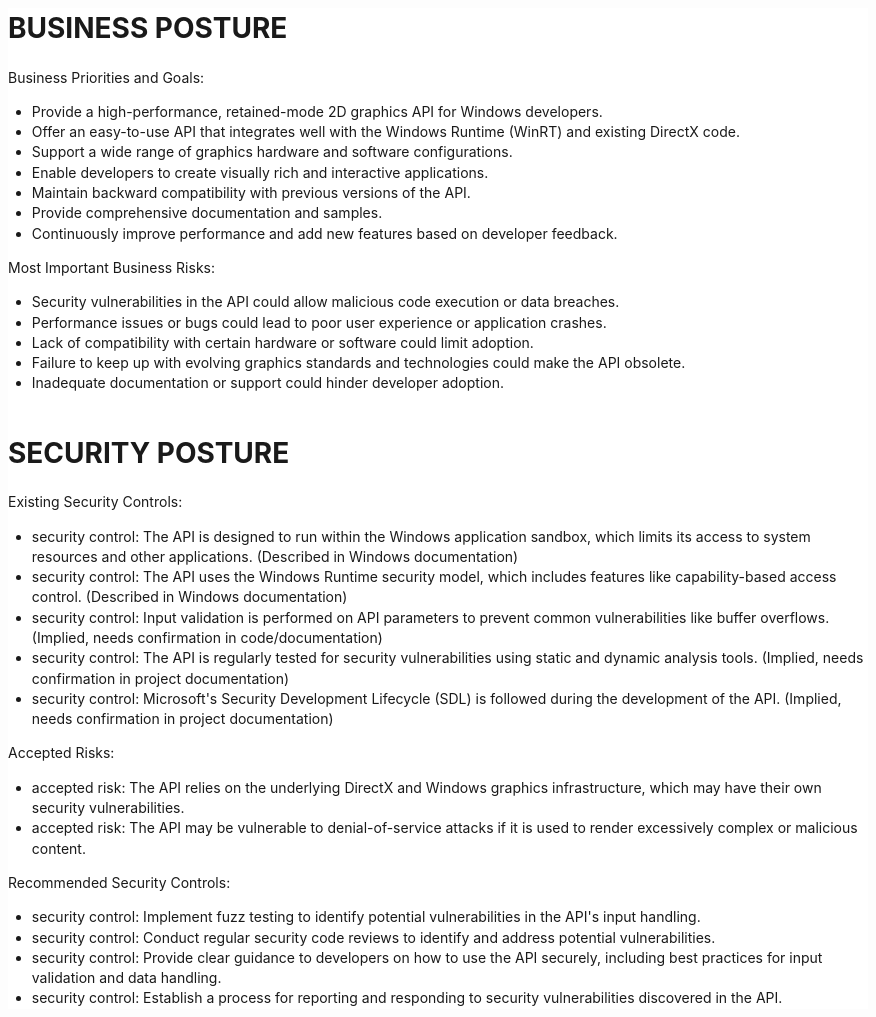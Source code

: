 # BUSINESS POSTURE

Business Priorities and Goals:

*   Provide a high-performance, retained-mode 2D graphics API for Windows developers.
*   Offer an easy-to-use API that integrates well with the Windows Runtime (WinRT) and existing DirectX code.
*   Support a wide range of graphics hardware and software configurations.
*   Enable developers to create visually rich and interactive applications.
*   Maintain backward compatibility with previous versions of the API.
*   Provide comprehensive documentation and samples.
*   Continuously improve performance and add new features based on developer feedback.

Most Important Business Risks:

*   Security vulnerabilities in the API could allow malicious code execution or data breaches.
*   Performance issues or bugs could lead to poor user experience or application crashes.
*   Lack of compatibility with certain hardware or software could limit adoption.
*   Failure to keep up with evolving graphics standards and technologies could make the API obsolete.
*   Inadequate documentation or support could hinder developer adoption.

# SECURITY POSTURE

Existing Security Controls:

*   security control: The API is designed to run within the Windows application sandbox, which limits its access to system resources and other applications. (Described in Windows documentation)
*   security control: The API uses the Windows Runtime security model, which includes features like capability-based access control. (Described in Windows documentation)
*   security control: Input validation is performed on API parameters to prevent common vulnerabilities like buffer overflows. (Implied, needs confirmation in code/documentation)
*   security control: The API is regularly tested for security vulnerabilities using static and dynamic analysis tools. (Implied, needs confirmation in project documentation)
*   security control: Microsoft's Security Development Lifecycle (SDL) is followed during the development of the API. (Implied, needs confirmation in project documentation)

Accepted Risks:

*   accepted risk: The API relies on the underlying DirectX and Windows graphics infrastructure, which may have their own security vulnerabilities.
*   accepted risk: The API may be vulnerable to denial-of-service attacks if it is used to render excessively complex or malicious content.

Recommended Security Controls:

*   security control: Implement fuzz testing to identify potential vulnerabilities in the API's input handling.
*   security control: Conduct regular security code reviews to identify and address potential vulnerabilities.
*   security control: Provide clear guidance to developers on how to use the API securely, including best practices for input validation and data handling.
*   security control: Establish a process for reporting and responding to security vulnerabilities discovered in the API.
